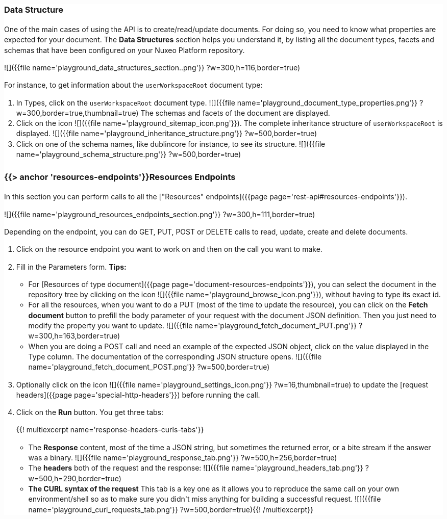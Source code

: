 ### Data Structure

One of the main cases of using the API is to create/read/update documents. For doing so, you need to know what properties are expected for your document. The **Data Structures** section helps you understand it, by listing all the document types, facets and schemas that have been configured on your Nuxeo Platform repository.

![]({{file name='playground_data_structures_section..png'}} ?w=300,h=116,border=true)

For instance, to get information about the `userWorkspaceRoot` document type:

1.  In Types, click on the `userWorkspaceRoot` document type.
    ![]({{file name='playground_document_type_properties.png'}} ?w=300,border=true,thumbnail=true)
    The schemas and facets of the document are displayed.
2.  Click on the icon ![]({{file name='playground_sitemap_icon.png'}}).
    The complete inheritance structure of `userWorkspaceRoot` is displayed.
    ![]({{file name='playground_inheritance_structure.png'}} ?w=500,border=true)
3.  Click on one of the schema names, like dublincore for instance, to see its structure.
    ![]({{file name='playground_schema_structure.png'}} ?w=500,border=true)

### {{> anchor 'resources-endpoints'}}Resources Endpoints

In this section you can perform calls to all the ["Resources" endpoints]({{page page='rest-api#resources-endpoints'}}).

![]({{file name='playground_resources_endpoints_section.png'}} ?w=300,h=111,border=true)

Depending on the endpoint, you can do GET, PUT, POST or DELETE calls to read, update, create and delete documents.

1.  Click on the resource endpoint you want to work on and then on the call you want to make.
2.  Fill in the Parameters form.
    **Tips:**
    *   For [Resources of type document]({{page page='document-resources-endpoints'}}), you can select the document in the repository tree by clicking on the icon ![]({{file name='playground_browse_icon.png'}}), without having to type its exact id.
    *   For all the resources, when you want to do a PUT (most of the time to update the resource), you can click on the **Fetch document** button to prefill the body parameter of your request with the document JSON definition. Then you just need to modify the property you want to update.
        ![]({{file name='playground_fetch_document_PUT.png'}} ?w=300,h=163,border=true)
    *   When you are doing a POST call and need an example of the expected JSON object, click on the value displayed in the Type column. The documentation of the corresponding JSON structure opens.
        ![]({{file name='playground_fetch_document_POST.png'}} ?w=500,border=true)
3.  Optionally click on the icon ![]({{file name='playground_settings_icon.png'}} ?w=16,thumbnail=true) to update the [request headers]({{page page='special-http-headers'}}) before running the call.
4.  Click on the **Run** button.
    You get three tabs:

    {{! multiexcerpt name='response-headers-curls-tabs'}}
    *   The **Response** content, most of the time a JSON string, but sometimes the returned error, or a bite stream if the answer was a binary.
        ![]({{file name='playground_response_tab.png'}} ?w=500,h=256,border=true)
    *   The **headers** both of the request and the response:
        ![]({{file name='playground_headers_tab.png'}} ?w=500,h=290,border=true)
    *   **The CURL syntax of the request**
        This tab is a key one as it allows you to reproduce the same call on your own environment/shell so as to make sure you didn't miss anything for building a successful request.
        ![]({{file name='playground_curl_requests_tab.png'}} ?w=500,border=true){{! /multiexcerpt}}
